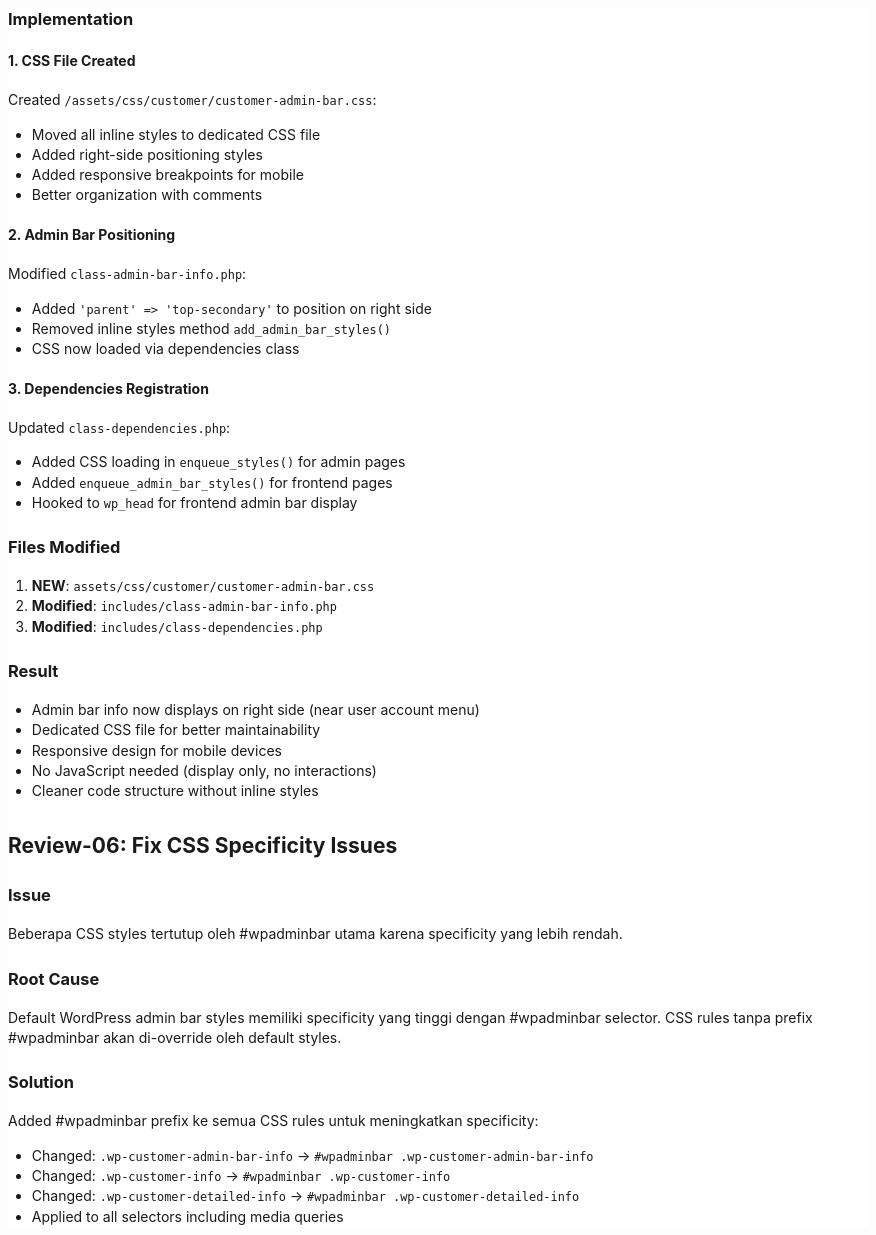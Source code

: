 ### Implementation

#### 1. CSS File Created
Created `/assets/css/customer/customer-admin-bar.css`:
- Moved all inline styles to dedicated CSS file
- Added right-side positioning styles
- Added responsive breakpoints for mobile
- Better organization with comments

#### 2. Admin Bar Positioning
Modified `class-admin-bar-info.php`:
- Added `'parent' => 'top-secondary'` to position on right side
- Removed inline styles method `add_admin_bar_styles()`
- CSS now loaded via dependencies class

#### 3. Dependencies Registration
Updated `class-dependencies.php`:
- Added CSS loading in `enqueue_styles()` for admin pages
- Added `enqueue_admin_bar_styles()` for frontend pages
- Hooked to `wp_head` for frontend admin bar display

### Files Modified
1. **NEW**: `assets/css/customer/customer-admin-bar.css`
2. **Modified**: `includes/class-admin-bar-info.php`
3. **Modified**: `includes/class-dependencies.php`

### Result
- Admin bar info now displays on right side (near user account menu)
- Dedicated CSS file for better maintainability
- Responsive design for mobile devices
- No JavaScript needed (display only, no interactions)
- Cleaner code structure without inline styles

## Review-06: Fix CSS Specificity Issues

### Issue
Beberapa CSS styles tertutup oleh #wpadminbar utama karena specificity yang lebih rendah.

### Root Cause
Default WordPress admin bar styles memiliki specificity yang tinggi dengan #wpadminbar selector. CSS rules tanpa prefix #wpadminbar akan di-override oleh default styles.

### Solution
Added #wpadminbar prefix ke semua CSS rules untuk meningkatkan specificity:
- Changed: `.wp-customer-admin-bar-info` → `#wpadminbar .wp-customer-admin-bar-info`
- Changed: `.wp-customer-info` → `#wpadminbar .wp-customer-info`
- Changed: `.wp-customer-detailed-info` → `#wpadminbar .wp-customer-detailed-info`
- Applied to all selectors including media queries
